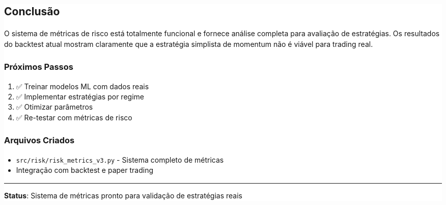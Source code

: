 ## Conclusão

O sistema de métricas de risco está totalmente funcional e fornece análise completa para avaliação de estratégias. Os resultados do backtest atual mostram claramente que a estratégia simplista de momentum não é viável para trading real.

### Próximos Passos
1. ✅ Treinar modelos ML com dados reais
2. ✅ Implementar estratégias por regime
3. ✅ Otimizar parâmetros
4. ✅ Re-testar com métricas de risco

### Arquivos Criados
- `src/risk/risk_metrics_v3.py` - Sistema completo de métricas
- Integração com backtest e paper trading

---

**Status**: Sistema de métricas pronto para validação de estratégias reais
